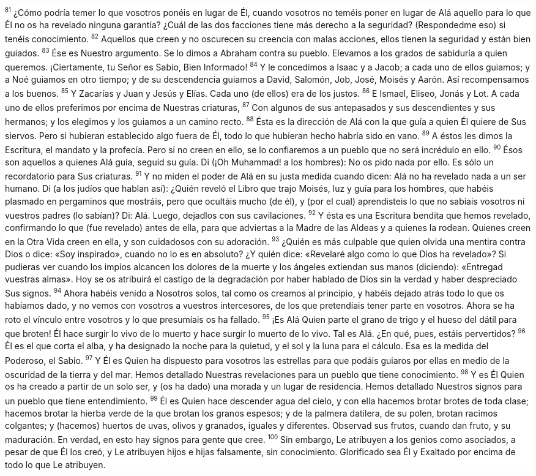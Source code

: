 <span id="v81"><sup><small>81</small></sup></span> ¿Cómo podría temer lo que vosotros ponéis en lugar de Él, cuando vosotros no teméis poner en lugar de Alá aquello para lo que Él no os ha revelado ninguna garantía? ¿Cuál de las dos facciones tiene más derecho a la seguridad? (Respondedme eso) si tenéis conocimiento.
<span id="v82"><sup><small>82</small></sup></span> Aquellos que creen y no oscurecen su creencia con malas acciones, ellos tienen la seguridad y están bien guiados.
<span id="v83"><sup><small>83</small></sup></span> Ése es Nuestro argumento. Se lo dimos a Abraham contra su pueblo. Elevamos a los grados de sabiduría a quien queremos. ¡Ciertamente, tu Señor es Sabio, Bien Informado!
<span id="v84"><sup><small>84</small></sup></span> Y le concedimos a Isaac y a Jacob; a cada uno de ellos guiamos; y a Noé guiamos en otro tiempo; y de su descendencia guiamos a David, Salomón, Job, José, Moisés y Aarón. Así recompensamos a los buenos.
<span id="v85"><sup><small>85</small></sup></span> Y Zacarías y Juan y Jesús y Elías. Cada uno (de ellos) era de los justos.
<span id="v86"><sup><small>86</small></sup></span> E Ismael, Eliseo, Jonás y Lot. A cada uno de ellos preferimos por encima de Nuestras criaturas,
<span id="v87"><sup><small>87</small></sup></span> Con algunos de sus antepasados y sus descendientes y sus hermanos; y los elegimos y los guiamos a un camino recto.
<span id="v88"><sup><small>88</small></sup></span> Ésta es la dirección de Alá con la que guía a quien Él quiere de Sus siervos. Pero si hubieran establecido algo fuera de Él, todo lo que hubieran hecho habría sido en vano.
<span id="v89"><sup><small>89</small></sup></span> A éstos les dimos la Escritura, el mandato y la profecía. Pero si no creen en ello, se lo confiaremos a un pueblo que no será incrédulo en ello.
<span id="v90"><sup><small>90</small></sup></span> Ésos son aquellos a quienes Alá guía, seguid su guía. Di (¡Oh Muhammad! a los hombres): No os pido nada por ello. Es sólo un recordatorio para Sus criaturas.
<span id="v91"><sup><small>91</small></sup></span> Y no miden el poder de Alá en su justa medida cuando dicen: Alá no ha revelado nada a un ser humano. Di (a los judíos que hablan así): ¿Quién reveló el Libro que trajo Moisés, luz y guía para los hombres, que habéis plasmado en pergaminos que mostráis, pero que ocultáis mucho (de él), y (por el cual) aprendisteis lo que no sabíais vosotros ni vuestros padres (lo sabían)? Di: Alá. Luego, dejadlos con sus cavilaciones.
<span id="v92"><sup><small>92</small></sup></span> Y ésta es una Escritura bendita que hemos revelado, confirmando lo que (fue revelado) antes de ella, para que adviertas a la Madre de las Aldeas y a quienes la rodean. Quienes creen en la Otra Vida creen en ella, y son cuidadosos con su adoración.
<span id="v93"><sup><small>93</small></sup></span> ¿Quién es más culpable que quien olvida una mentira contra Dios o dice: «Soy inspirado», cuando no lo es en absoluto? ¿Y quién dice: «Revelaré algo como lo que Dios ha revelado»? Si pudieras ver cuando los impíos alcancen los dolores de la muerte y los ángeles extiendan sus manos (diciendo): «Entregad vuestras almas». Hoy se os atribuirá el castigo de la degradación por haber hablado de Dios sin la verdad y haber despreciado Sus signos.
<span id="v94"><sup><small>94</small></sup></span> Ahora habéis venido a Nosotros solos, tal como os creamos al principio, y habéis dejado atrás todo lo que os habíamos dado, y no vemos con vosotros a vuestros intercesores, de los que pretendíais tener parte en vosotros. Ahora se ha roto el vínculo entre vosotros y lo que presumíais os ha fallado.
<span id="v95"><sup><small>95</small></sup></span> ¡Es Alá Quien parte el grano de trigo y el hueso del dátil para que broten! Él hace surgir lo vivo de lo muerto y hace surgir lo muerto de lo vivo. Tal es Alá. ¿En qué, pues, estáis pervertidos?
<span id="v96"><sup><small>96</small></sup></span> Él es el que corta el alba, y ha designado la noche para la quietud, y el sol y la luna para el cálculo. Esa es la medida del Poderoso, el Sabio.
<span id="v97"><sup><small>97</small></sup></span> Y Él es Quien ha dispuesto para vosotros las estrellas para que podáis guiaros por ellas en medio de la oscuridad de la tierra y del mar. Hemos detallado Nuestras revelaciones para un pueblo que tiene conocimiento.
<span id="v98"><sup><small>98</small></sup></span> Y es Él Quien os ha creado a partir de un solo ser, y (os ha dado) una morada y un lugar de residencia. Hemos detallado Nuestros signos para un pueblo que tiene entendimiento.
<span id="v99"><sup><small>99</small></sup></span> Él es Quien hace descender agua del cielo, y con ella hacemos brotar brotes de toda clase; hacemos brotar la hierba verde de la que brotan los granos espesos; y de la palmera datilera, de su polen, brotan racimos colgantes; y (hacemos) huertos de uvas, olivos y granados, iguales y diferentes. Observad sus frutos, cuando dan fruto, y su maduración. En verdad, en esto hay signos para gente que cree.
<span id="v100"><sup><small>100</small></sup></span> Sin embargo, Le atribuyen a los genios como asociados, a pesar de que Él los creó, y Le atribuyen hijos e hijas falsamente, sin conocimiento. Glorificado sea Él y Exaltado por encima de todo lo que Le atribuyen.